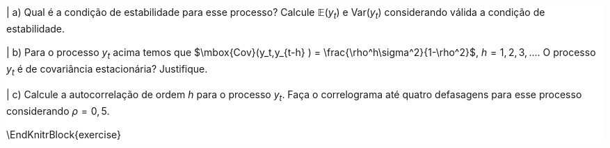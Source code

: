 |    a) Qual é a condição de estabilidade para esse processo? Calcule $\mathbb{E}(y_t )$ e $\mbox{Var}(y_t )$ considerando válida a condição de estabilidade.

|    b) Para o processo $y_t$ acima temos que $\mbox{Cov}(y_t,y_{t-h} ) = \frac{\rho^h\sigma^2}{1-\rho^2}$, $h = 1, 2, 3,\ldots$. O processo $y_t$ é de covariância estacionária? Justifique.

|    c) Calcule a autocorrelação de ordem $h$ para o processo $y_t$. Faça o correlograma até quatro defasagens para esse processo considerando $\rho = 0,5$.
</div>\EndKnitrBlock{exercise}




